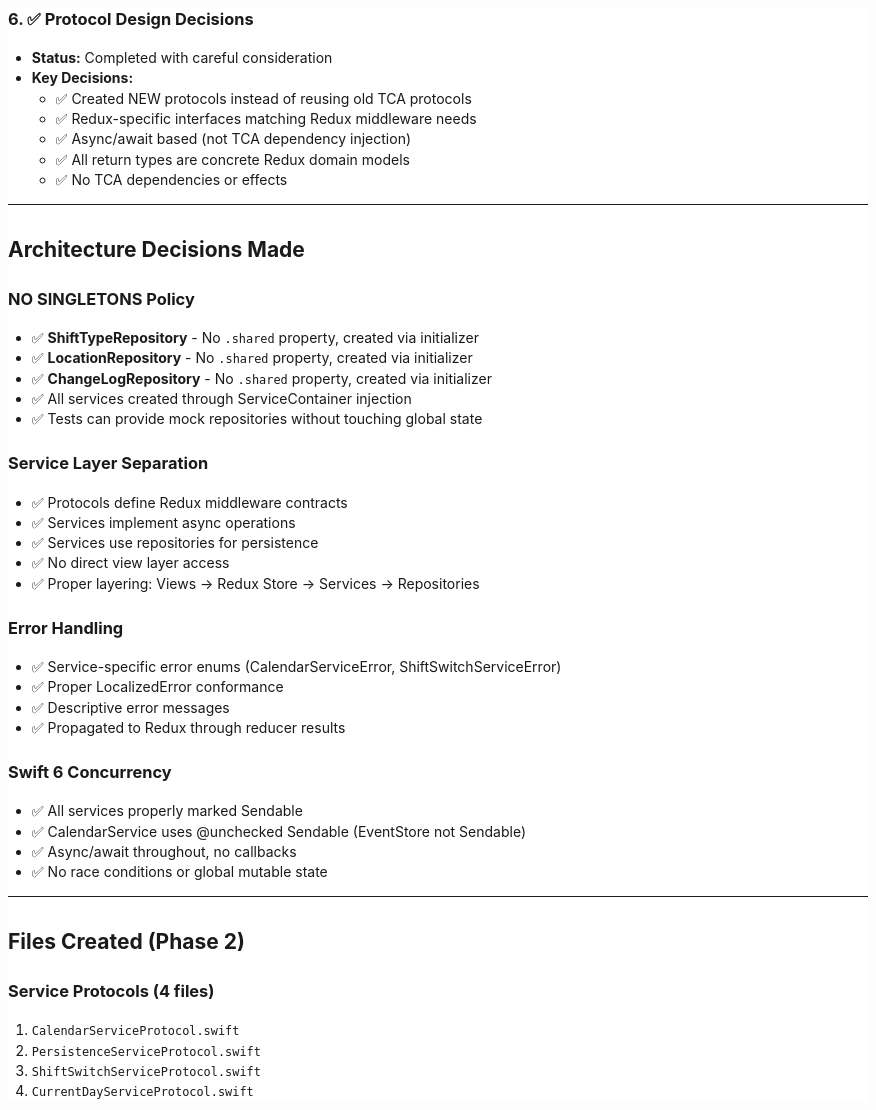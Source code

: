 ### 6. ✅ Protocol Design Decisions
- **Status:** Completed with careful consideration
- **Key Decisions:**
  - ✅ Created NEW protocols instead of reusing old TCA protocols
  - ✅ Redux-specific interfaces matching Redux middleware needs
  - ✅ Async/await based (not TCA dependency injection)
  - ✅ All return types are concrete Redux domain models
  - ✅ No TCA dependencies or effects

---

## Architecture Decisions Made

### NO SINGLETONS Policy
- ✅ **ShiftTypeRepository** - No `.shared` property, created via initializer
- ✅ **LocationRepository** - No `.shared` property, created via initializer
- ✅ **ChangeLogRepository** - No `.shared` property, created via initializer
- ✅ All services created through ServiceContainer injection
- ✅ Tests can provide mock repositories without touching global state

### Service Layer Separation
- ✅ Protocols define Redux middleware contracts
- ✅ Services implement async operations
- ✅ Services use repositories for persistence
- ✅ No direct view layer access
- ✅ Proper layering: Views → Redux Store → Services → Repositories

### Error Handling
- ✅ Service-specific error enums (CalendarServiceError, ShiftSwitchServiceError)
- ✅ Proper LocalizedError conformance
- ✅ Descriptive error messages
- ✅ Propagated to Redux through reducer results

### Swift 6 Concurrency
- ✅ All services properly marked Sendable
- ✅ CalendarService uses @unchecked Sendable (EventStore not Sendable)
- ✅ Async/await throughout, no callbacks
- ✅ No race conditions or global mutable state

---

## Files Created (Phase 2)

### Service Protocols (4 files)
1. `CalendarServiceProtocol.swift`
2. `PersistenceServiceProtocol.swift`
3. `ShiftSwitchServiceProtocol.swift`
4. `CurrentDayServiceProtocol.swift`
